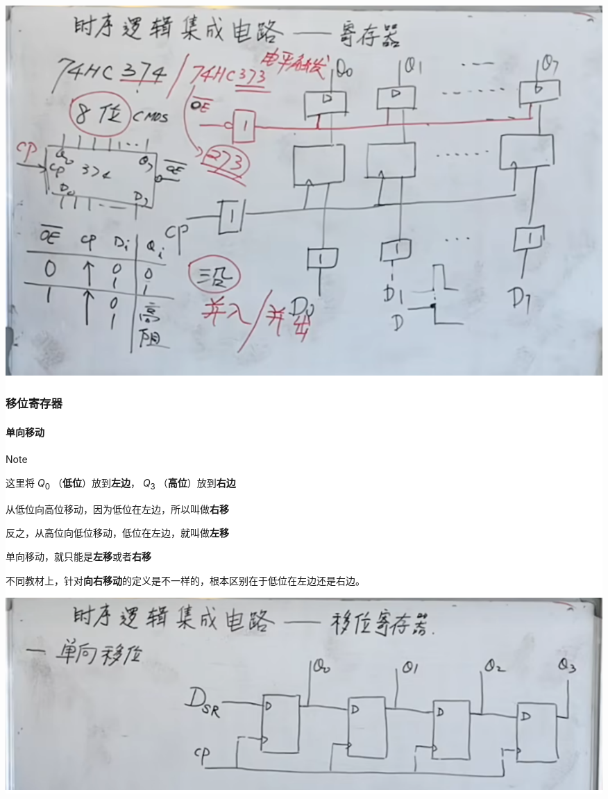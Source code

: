 ![|625](imgs/Pasted%20image%2020250923155725.png)

### 移位寄存器

#### 单向移动

> [!note]
> 这里将 $Q_{0}$ （**低位**）放到**左边**， $Q_{3}$ （**高位**）放到**右边**
> 
> 从低位向高位移动，因为低位在左边，所以叫做**右移**
> 
> 反之，从高位向低位移动，低位在左边，就叫做**左移**
> 
> 单向移动，就只能是**左移**或者**右移**
> 
> 不同教材上，针对**向右移动**的定义是不一样的，根本区别在于低位在左边还是右边。

![|600](imgs/Pasted%20image%2020250925140125.png)
